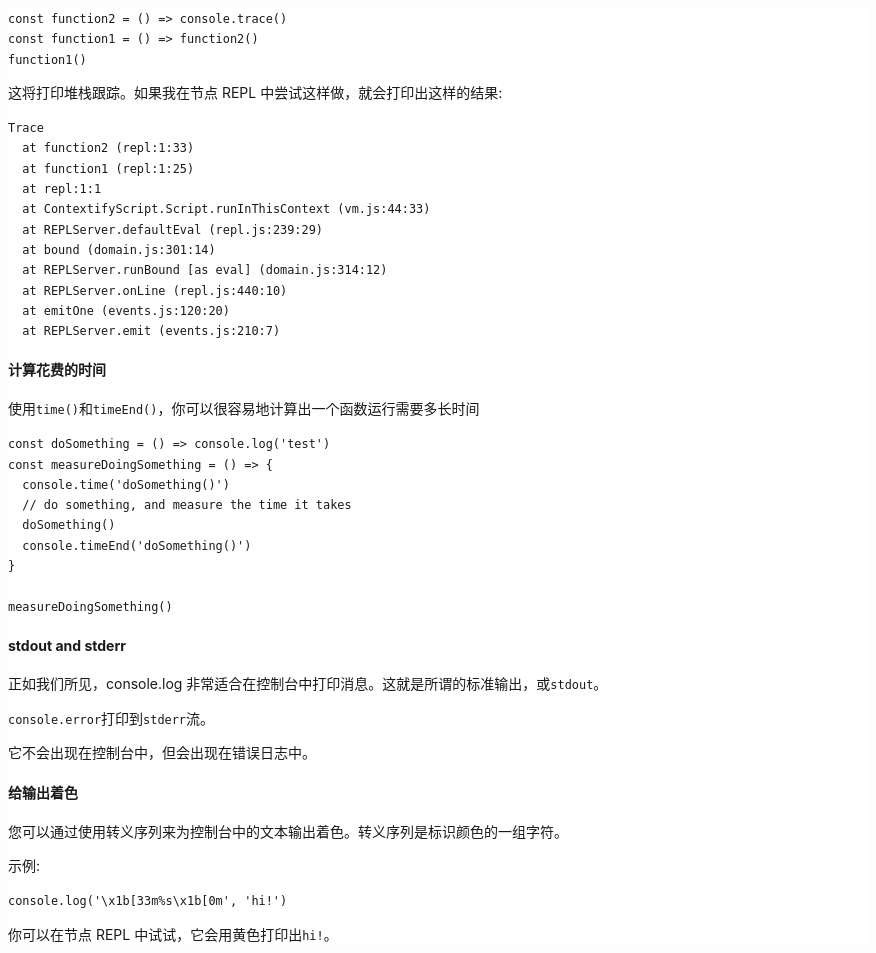 ```
const function2 = () => console.trace()
const function1 = () => function2()
function1() 
```

这将打印堆栈跟踪。如果我在节点 REPL 中尝试这样做，就会打印出这样的结果:

```
Trace
  at function2 (repl:1:33)
  at function1 (repl:1:25)
  at repl:1:1
  at ContextifyScript.Script.runInThisContext (vm.js:44:33)
  at REPLServer.defaultEval (repl.js:239:29)
  at bound (domain.js:301:14)
  at REPLServer.runBound [as eval] (domain.js:314:12)
  at REPLServer.onLine (repl.js:440:10)
  at emitOne (events.js:120:20)
  at REPLServer.emit (events.js:210:7)
```

#### 计算花费的时间

使用`time()`和`timeEnd()`，你可以很容易地计算出一个函数运行需要多长时间

```
const doSomething = () => console.log('test')
const measureDoingSomething = () => {
  console.time('doSomething()')
  // do something, and measure the time it takes
  doSomething()
  console.timeEnd('doSomething()')
}

measureDoingSomething() 
```

#### stdout and stderr

正如我们所见，console.log 非常适合在控制台中打印消息。这就是所谓的标准输出，或`stdout`。

`console.error`打印到`stderr`流。

它不会出现在控制台中，但会出现在错误日志中。

#### 给输出着色

您可以通过使用转义序列来为控制台中的文本输出着色。转义序列是标识颜色的一组字符。

示例:

```
console.log('\x1b[33m%s\x1b[0m', 'hi!')
```

你可以在节点 REPL 中试试，它会用黄色打印出`hi!`。
